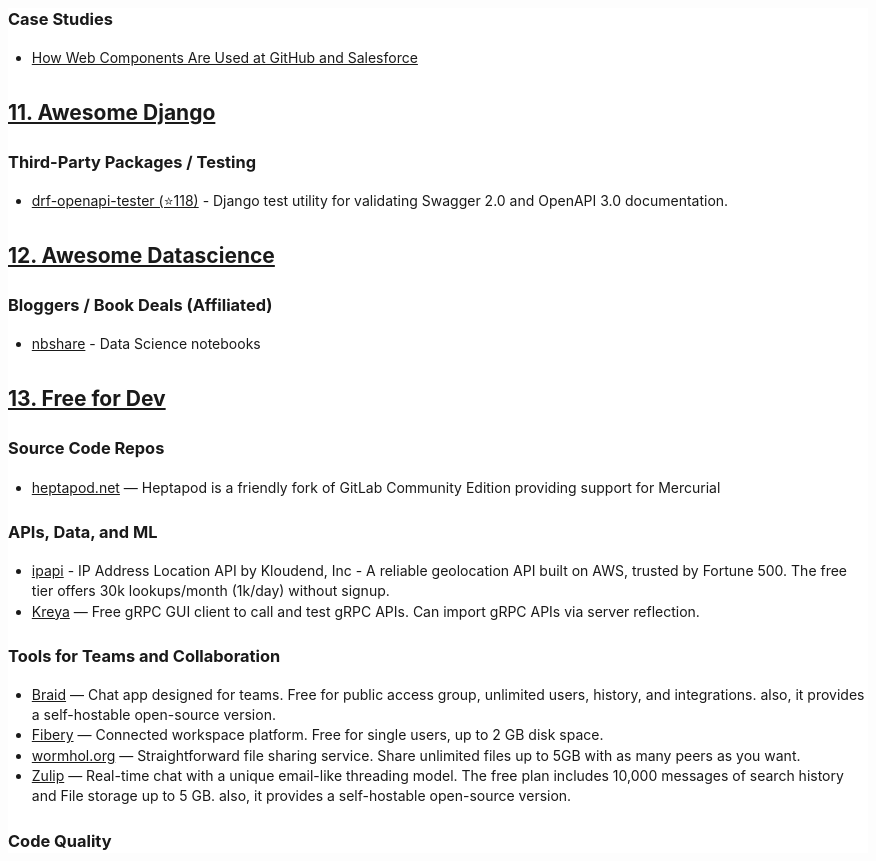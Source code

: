 ### Case Studies

*   [How Web Components Are Used at GitHub and Salesforce](https://thenewstack.io/how-web-components-are-used-at-github-and-salesforce/)

## [11. Awesome Django](/content/wsvincent/awesome-django/README.md)

### Third-Party Packages / Testing

*   [drf-openapi-tester (⭐118)](https://github.com/snok/drf-openapi-tester) - Django test utility for validating Swagger 2.0 and OpenAPI 3.0 documentation.

## [12. Awesome Datascience](/content/academic/awesome-datascience/README.md)

### Bloggers / Book Deals (Affiliated)

*   [nbshare](https://www.nbshare.io/notebooks/data-science/) - Data Science notebooks

## [13. Free for Dev](/content/ripienaar/free-for-dev/README.md)

### Source Code Repos

*   [heptapod.net](https://foss.heptapod.net/) — Heptapod is a friendly fork of GitLab Community Edition providing support for Mercurial

### APIs, Data, and ML

*   [ipapi](https://ipapi.co/) - IP Address Location API by Kloudend, Inc - A reliable geolocation API built on AWS, trusted by Fortune 500. The free tier offers 30k lookups/month (1k/day) without signup.
*   [Kreya](https://kreya.app) — Free gRPC GUI client to call and test gRPC APIs. Can import gRPC APIs via server reflection.

### Tools for Teams and Collaboration

*   [Braid](https://www.braidchat.com/) — Chat app designed for teams. Free for public access group, unlimited users, history, and integrations. also, it provides a self-hostable open-source version.
*   [Fibery](https://fibery.io/) — Connected workspace platform. Free for single users, up to 2 GB disk space.
*   [wormhol.org](https://www.wormhol.org/) — Straightforward file sharing service. Share unlimited files up to 5GB with as many peers as you want.
*   [Zulip](https://zulip.com/) — Real-time chat with a unique email-like threading model. The free plan includes 10,000 messages of search history and File storage up to 5 GB. also, it provides a self-hostable open-source version.

### Code Quality
